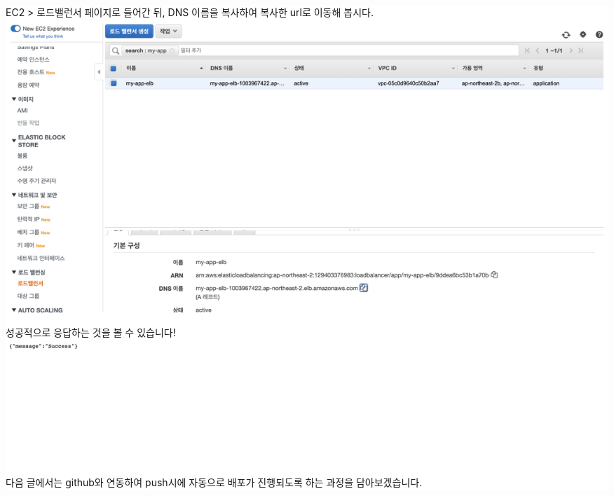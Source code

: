EC2 > 로드밸런서 페이지로 들어간 뒤, DNS 이름을 복사하여 복사한 url로 이동해 봅시다.
![](/assets/img/2020-05-22_40.png)

성공적으로 응답하는 것을 볼 수 있습니다!
![](/assets/img/2020-05-22_41.png)

다음 글에서는 github와 연동하여 push시에 자동으로 배포가 진행되도록 하는 과정을 담아보겠습니다.

